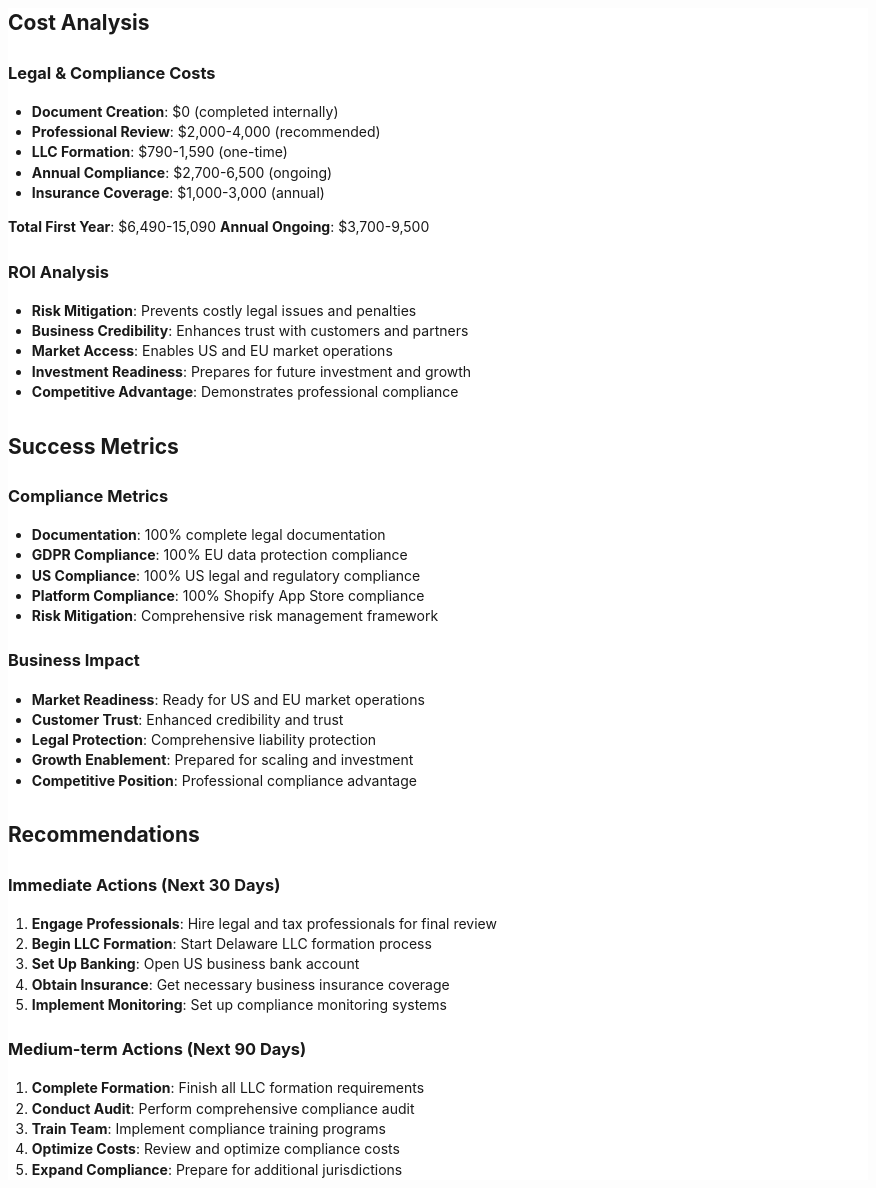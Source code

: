 ## Cost Analysis

### Legal & Compliance Costs
- **Document Creation**: $0 (completed internally)
- **Professional Review**: $2,000-4,000 (recommended)
- **LLC Formation**: $790-1,590 (one-time)
- **Annual Compliance**: $2,700-6,500 (ongoing)
- **Insurance Coverage**: $1,000-3,000 (annual)

**Total First Year**: $6,490-15,090
**Annual Ongoing**: $3,700-9,500

### ROI Analysis
- **Risk Mitigation**: Prevents costly legal issues and penalties
- **Business Credibility**: Enhances trust with customers and partners
- **Market Access**: Enables US and EU market operations
- **Investment Readiness**: Prepares for future investment and growth
- **Competitive Advantage**: Demonstrates professional compliance

## Success Metrics

### Compliance Metrics
- **Documentation**: 100% complete legal documentation
- **GDPR Compliance**: 100% EU data protection compliance
- **US Compliance**: 100% US legal and regulatory compliance
- **Platform Compliance**: 100% Shopify App Store compliance
- **Risk Mitigation**: Comprehensive risk management framework

### Business Impact
- **Market Readiness**: Ready for US and EU market operations
- **Customer Trust**: Enhanced credibility and trust
- **Legal Protection**: Comprehensive liability protection
- **Growth Enablement**: Prepared for scaling and investment
- **Competitive Position**: Professional compliance advantage

## Recommendations

### Immediate Actions (Next 30 Days)
1. **Engage Professionals**: Hire legal and tax professionals for final review
2. **Begin LLC Formation**: Start Delaware LLC formation process
3. **Set Up Banking**: Open US business bank account
4. **Obtain Insurance**: Get necessary business insurance coverage
5. **Implement Monitoring**: Set up compliance monitoring systems

### Medium-term Actions (Next 90 Days)
1. **Complete Formation**: Finish all LLC formation requirements
2. **Conduct Audit**: Perform comprehensive compliance audit
3. **Train Team**: Implement compliance training programs
4. **Optimize Costs**: Review and optimize compliance costs
5. **Expand Compliance**: Prepare for additional jurisdictions
